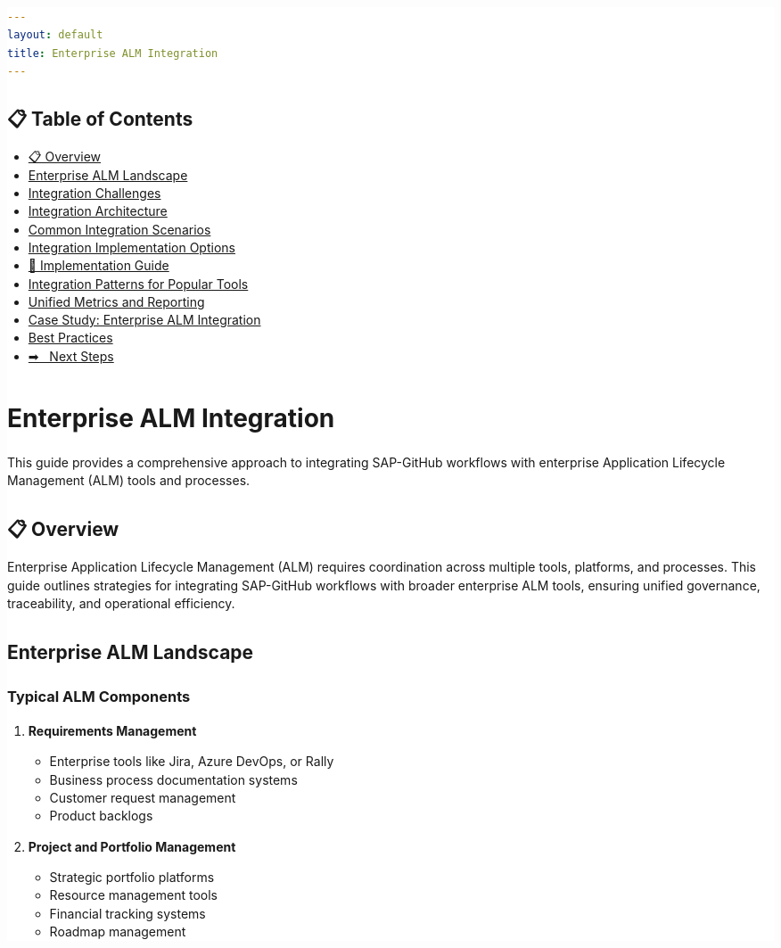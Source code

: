```yaml
---
layout: default
title: Enterprise ALM Integration
---
```


## 📋 Table of Contents

- [📋 Overview](#overview)
- [Enterprise ALM Landscape](#enterprise-alm-landscape)
- [Integration Challenges](#integration-challenges)
- [Integration Architecture](#integration-architecture)
- [Common Integration Scenarios](#common-integration-scenarios)
- [Integration Implementation Options](#integration-implementation-options)
- [🔧 Implementation Guide](#implementation-guide)
- [Integration Patterns for Popular Tools](#integration-patterns-for-popular-tools)
- [Unified Metrics and Reporting](#unified-metrics-and-reporting)
- [Case Study: Enterprise ALM Integration](#case-study-enterprise-alm-integration)
- [Best Practices](#best-practices)
- [➡
️ ️ Next Steps](#next-steps)


# Enterprise ALM Integration

This guide provides a comprehensive approach to integrating SAP-GitHub workflows with enterprise Application Lifecycle Management (ALM) tools and processes.

## 📋 Overview

Enterprise Application Lifecycle Management (ALM) requires coordination across multiple tools, platforms, and processes. This guide outlines strategies for integrating SAP-GitHub workflows with broader enterprise ALM tools, ensuring unified governance, traceability, and operational efficiency.

## Enterprise ALM Landscape

### Typical ALM Components

1. **Requirements Management**
   - Enterprise tools like Jira, Azure DevOps, or Rally
   - Business process documentation systems
   - Customer request management
   - Product backlogs

2. **Project and Portfolio Management**
   - Strategic portfolio platforms
   - Resource management tools
   - Financial tracking systems
   - Roadmap management
